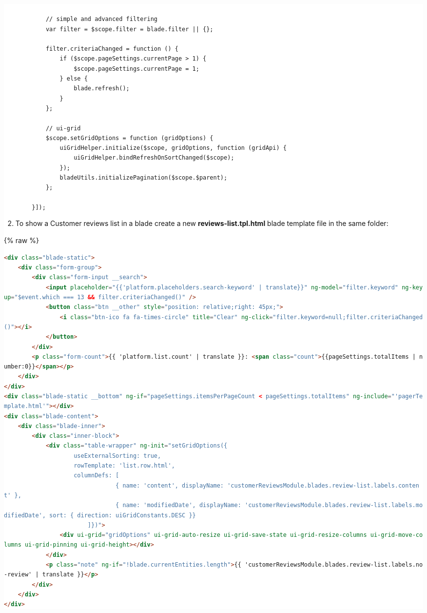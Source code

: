 ```JS

            // simple and advanced filtering
            var filter = $scope.filter = blade.filter || {};

            filter.criteriaChanged = function () {
                if ($scope.pageSettings.currentPage > 1) {
                    $scope.pageSettings.currentPage = 1;
                } else {
                    blade.refresh();
                }
            };

            // ui-grid
            $scope.setGridOptions = function (gridOptions) {
                uiGridHelper.initialize($scope, gridOptions, function (gridApi) {
                    uiGridHelper.bindRefreshOnSortChanged($scope);
                });
                bladeUtils.initializePagination($scope.$parent);
            };

        }]);
```

2. To show a Customer reviews list in a blade create a new **reviews-list.tpl.html** blade template file in the same folder:

{% raw %}
```html
<div class="blade-static">
    <div class="form-group">
        <div class="form-input __search">
            <input placeholder="{{'platform.placeholders.search-keyword' | translate}}" ng-model="filter.keyword" ng-keyup="$event.which === 13 && filter.criteriaChanged()" />
            <button class="btn __other" style="position: relative;right: 45px;">
                <i class="btn-ico fa fa-times-circle" title="Clear" ng-click="filter.keyword=null;filter.criteriaChanged()"></i>
            </button>
        </div>
        <p class="form-count">{{ 'platform.list.count' | translate }}: <span class="count">{{pageSettings.totalItems | number:0}}</span></p>
    </div>
</div>
<div class="blade-static __bottom" ng-if="pageSettings.itemsPerPageCount < pageSettings.totalItems" ng-include="'pagerTemplate.html'"></div>
<div class="blade-content">
    <div class="blade-inner">
        <div class="inner-block">
            <div class="table-wrapper" ng-init="setGridOptions({
                    useExternalSorting: true,
                    rowTemplate: 'list.row.html',
                    columnDefs: [
                                { name: 'content', displayName: 'customerReviewsModule.blades.review-list.labels.content' },
                                { name: 'modifiedDate', displayName: 'customerReviewsModule.blades.review-list.labels.modifiedDate', sort: { direction: uiGridConstants.DESC }}
                        ]})">
                <div ui-grid="gridOptions" ui-grid-auto-resize ui-grid-save-state ui-grid-resize-columns ui-grid-move-columns ui-grid-pinning ui-grid-height></div>
            </div>
            <p class="note" ng-if="!blade.currentEntities.length">{{ 'customerReviewsModule.blades.review-list.labels.no-review' | translate }}</p>
        </div>
    </div>
</div>
```